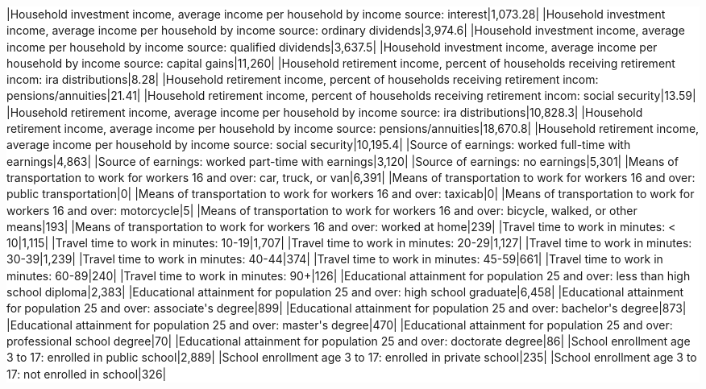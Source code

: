 |Household investment income, average income per household by income source: interest|1,073.28|
|Household investment income, average income per household by income source: ordinary dividends|3,974.6|
|Household investment income, average income per household by income source: qualified dividends|3,637.5|
|Household investment income, average income per household by income source: capital gains|11,260|
|Household retirement income, percent of households receiving retirement incom: ira distributions|8.28|
|Household retirement income, percent of households receiving retirement incom: pensions/annuities|21.41|
|Household retirement income, percent of households receiving retirement incom: social security|13.59|
|Household retirement income, average income per household by income source: ira distributions|10,828.3|
|Household retirement income, average income per household by income source: pensions/annuities|18,670.8|
|Household retirement income, average income per household by income source: social security|10,195.4|
|Source of earnings: worked full-time with earnings|4,863|
|Source of earnings: worked part-time with earnings|3,120|
|Source of earnings: no earnings|5,301|
|Means of transportation to work for workers 16 and over: car, truck, or van|6,391|
|Means of transportation to work for workers 16 and over: public transportation|0|
|Means of transportation to work for workers 16 and over: taxicab|0|
|Means of transportation to work for workers 16 and over: motorcycle|5|
|Means of transportation to work for workers 16 and over: bicycle, walked, or other means|193|
|Means of transportation to work for workers 16 and over: worked at home|239|
|Travel time to work in minutes: < 10|1,115|
|Travel time to work in minutes: 10-19|1,707|
|Travel time to work in minutes: 20-29|1,127|
|Travel time to work in minutes: 30-39|1,239|
|Travel time to work in minutes: 40-44|374|
|Travel time to work in minutes: 45-59|661|
|Travel time to work in minutes: 60-89|240|
|Travel time to work in minutes: 90+|126|
|Educational attainment for population 25 and over: less than high school diploma|2,383|
|Educational attainment for population 25 and over: high school graduate|6,458|
|Educational attainment for population 25 and over: associate's degree|899|
|Educational attainment for population 25 and over: bachelor's degree|873|
|Educational attainment for population 25 and over: master's degree|470|
|Educational attainment for population 25 and over: professional school degree|70|
|Educational attainment for population 25 and over: doctorate degree|86|
|School enrollment age 3 to 17: enrolled in public school|2,889|
|School enrollment age 3 to 17: enrolled in private school|235|
|School enrollment age 3 to 17: not enrolled in school|326|
